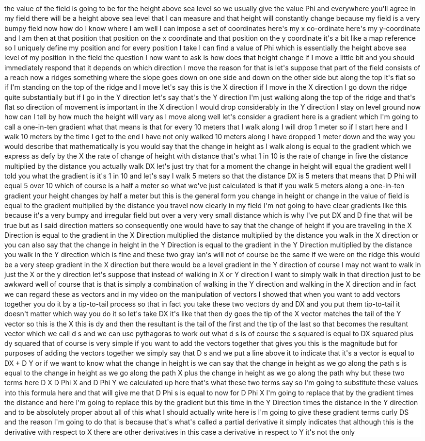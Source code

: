 the value of the  field is going to be for the height  above sea level so we usually give  the value Phi and everywhere you'll  agree in my field there will be a height  above sea level that I can measure and  that height will constantly change  because my field is a very bumpy field  now how do I know where I am  well I can impose a set of coordinates  here's my x co-ordinate here's my  y-coordinate and I am then at that  position that position on the x  coordinate and that position on the y  coordinate it's a bit like a map  reference so I uniquely define my  position and for every position I take I  can find a value of Phi which is  essentially the height above sea level  of my position in the field the question  I now want to ask is how does that  height change if I move a little bit and  you should immediately respond that it  depends on which direction I move the  reason for that is let's suppose that  part of the field consists of a reach  now a ridges something where the slope  goes down on one side and down on the  other side but along the top it's flat  so if I'm standing on the top of the  ridge and I move let's say this is the X  direction if I move in the X direction I  go down the ridge quite substantially  but if I go in the Y direction let's say  that's the Y direction I'm just walking  along the top of the ridge and that's  flat so direction of movement is  important in the X direction I would  drop considerably in the Y direction I  stay on level ground now how can I tell  by how much the height will vary as I  move along well let's consider a  gradient here is a gradient which I'm  going to call a one-in-ten gradient what  that means  is that for every 10 meters that I walk  along I will drop 1 meter so if I start  here and I walk 10 meters by the time I  get to the end I have not only walked 10  meters along  I have dropped 1 meter down and the way  you would describe that mathematically  is you would say that the change in  height as I walk along is equal to the  gradient which we express as defy by the  X the rate of change of height with  distance that's what 1 in 10 is the rate  of change in five the distance  multiplied by the distance you actually  walk DX let's just try that for a moment  the change in height will equal the  gradient well I told you what the  gradient is it's 1 in 10 and let's say I  walk 5 meters so that the distance DX is  5 meters that means that D Phi will  equal 5 over 10 which of course is a  half a meter so what we've just  calculated is that if you walk 5 meters  along a one-in-ten gradient your height  changes by half a meter but this is the  general form you change in height or  change in the value of field is equal to  the gradient multiplied by the distance  you travel now clearly in my field I'm  not going to have clear gradients like  this because it's a very bumpy and  irregular field but over a very very  small distance which is why I've put DX  and D fine  that will be true but as I said  direction matters so consequently one  would have to say that the change of  height if you are traveling in the X  Direction is equal to the gradient in  the X Direction multiplied the distance  multiplied by the distance you walk in  the X direction or you can also say that  the change in height in the Y Direction  is equal to the gradient in the Y  Direction multiplied by the distance you  walk in the Y direction which is fine  and these two gray  ian's will not of course be the same if  we were on the ridge this would be a  very steep gradient in the X direction  but there would be a level gradient in  the Y direction of course I may not want  to walk in just the X or the y direction  let's suppose that instead of walking in  X or Y direction I want to simply walk  in that direction just to be awkward  well of course that is that is simply a  combination of walking in the Y  direction and walking in the X direction  and in fact we can regard these as  vectors and in my video on the  manipulation of vectors I showed that  when you want to add vectors together  you do it by a tip-to-tail process so  that in fact you take these two vectors  dy and DX and you put them tip-to-tail  it doesn't matter which way you do it so  let's take DX it's like that then dy  goes the tip of the X vector matches the  tail of the Y vector so this is the X  this is dy and then the resultant is the  tail of the first and the tip of the  last so that becomes the resultant  vector which we call d s and we can use  pythagoras to work out what d s is of  course the s squared is equal to DX  squared plus dy squared that of course  is very simple if you want to add the  vectors together that gives you this is  the magnitude but for purposes of adding  the vectors together we simply say that  D s and we put a line above it to  indicate that it's a vector is equal to  DX + D Y or if we want to know what the  change in height is we can say that the  change in height as we go along the path  s is equal to the change in height as we  go along the path X plus the change in  height as we go along the path  why but these two terms here D X D Phi X  and D Phi Y we calculated up here that's  what these two terms say so I'm going to  substitute these values into this  formula here and that will give me that  D Phi s is equal to now for D Phi X I'm  going to replace that by the gradient  times the distance and here I'm going to  replace this by the gradient but this  time in the Y Direction times the  distance in the Y direction and to be  absolutely proper about all of this what  I should actually write here is I'm  going to give these gradient terms curly  DS and the reason I'm going to do that  is because that's what's called a  partial derivative it simply indicates  that although this is the derivative  with respect to X there are other  derivatives in this case a derivative in  respect to Y it's not the only